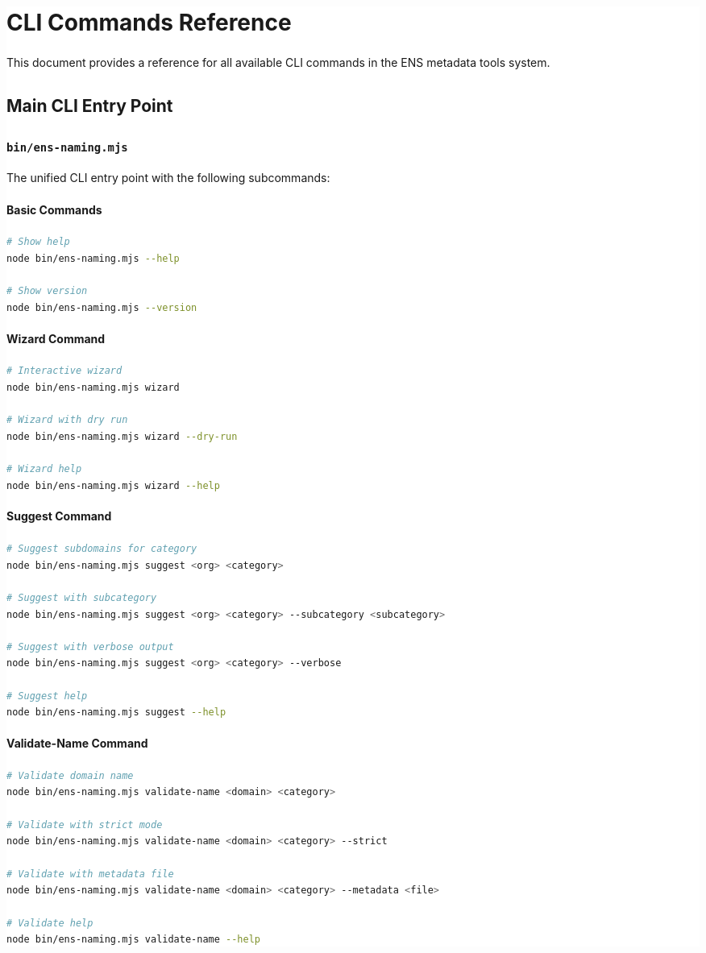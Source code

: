 # CLI Commands Reference

This document provides a reference for all available CLI commands in the ENS metadata tools system.

## Main CLI Entry Point

### `bin/ens-naming.mjs`

The unified CLI entry point with the following subcommands:

#### Basic Commands

```bash
# Show help
node bin/ens-naming.mjs --help

# Show version
node bin/ens-naming.mjs --version
```

#### Wizard Command

```bash
# Interactive wizard
node bin/ens-naming.mjs wizard

# Wizard with dry run
node bin/ens-naming.mjs wizard --dry-run

# Wizard help
node bin/ens-naming.mjs wizard --help
```

#### Suggest Command

```bash
# Suggest subdomains for category
node bin/ens-naming.mjs suggest <org> <category>

# Suggest with subcategory
node bin/ens-naming.mjs suggest <org> <category> --subcategory <subcategory>

# Suggest with verbose output
node bin/ens-naming.mjs suggest <org> <category> --verbose

# Suggest help
node bin/ens-naming.mjs suggest --help
```

#### Validate-Name Command

```bash
# Validate domain name
node bin/ens-naming.mjs validate-name <domain> <category>

# Validate with strict mode
node bin/ens-naming.mjs validate-name <domain> <category> --strict

# Validate with metadata file
node bin/ens-naming.mjs validate-name <domain> <category> --metadata <file>

# Validate help
node bin/ens-naming.mjs validate-name --help
```
